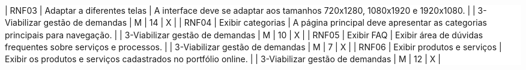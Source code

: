 | RNF03 | Adaptar a diferentes telas                   | A interface deve se adaptar aos tamanhos 720x1280, 1080x1920 e 1920x1080.                                       |                                             | 3-Viabilizar gestão de demandas                      | M      | 14   | X    |
| RNF04 | Exibir categorias                             | A página principal deve apresentar as categorias principais para navegação.                                     |                                             | 3-Viabilizar gestão de demandas                      | M      | 10   | X    |
| RNF05 | Exibir FAQ                                    | Exibir área de dúvidas frequentes sobre serviços e processos.                                                   |                                             | 3-Viabilizar gestão de demandas                      | M      | 7    | X    |
| RNF06 | Exibir produtos e serviços                    | Exibir os produtos e serviços cadastrados no portfólio online.                                                  |                                             | 3-Viabilizar gestão de demandas                      | M      | 12   | X    |
